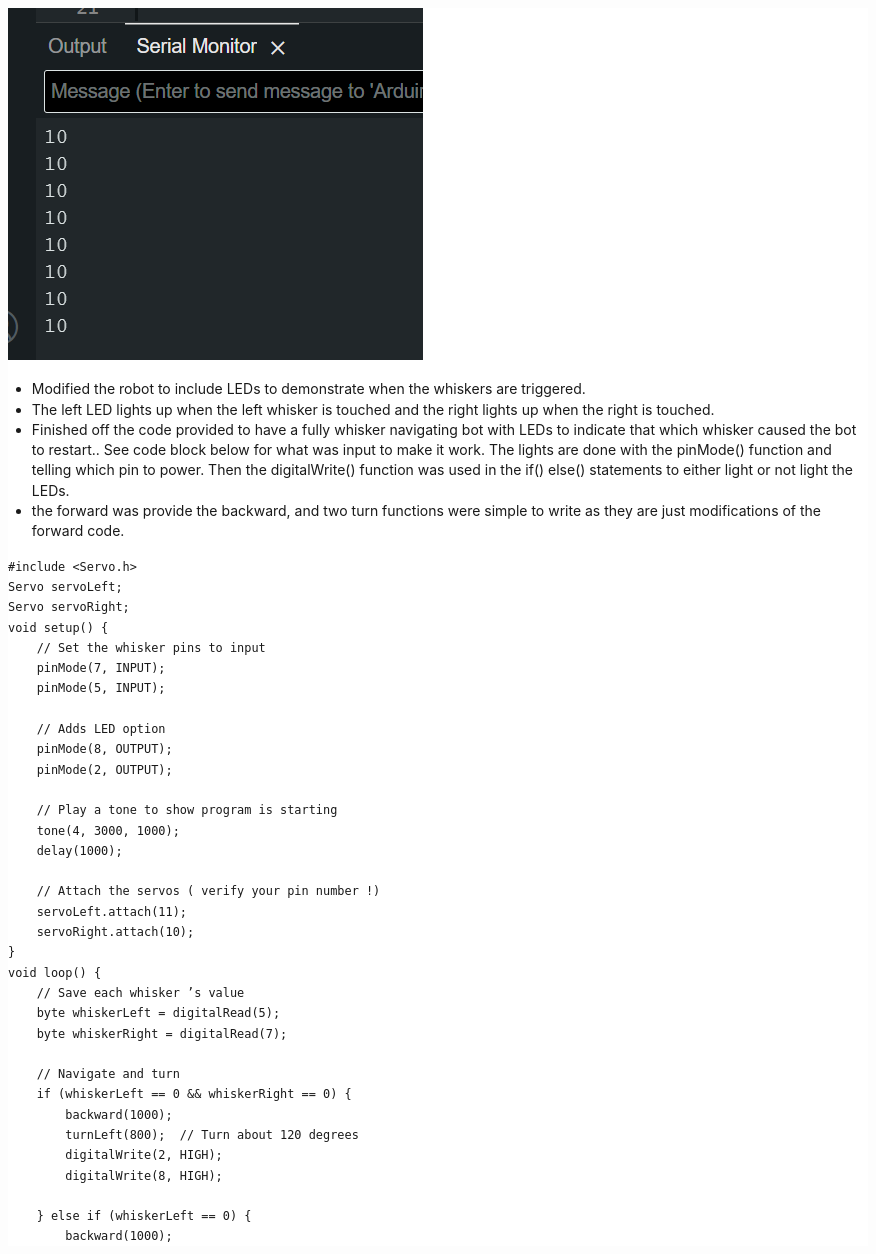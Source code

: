 ![](../Notes/pictures/Whisker_2.png)

- Modified the robot to include LEDs to demonstrate when the whiskers are triggered. 
- The left LED lights up when the left whisker is touched and the right lights up when the right is touched. 
- Finished off the code provided to have a fully whisker navigating bot with LEDs to indicate that which whisker caused the bot to restart.. See code block below for what was input to make it work. The lights are done with the pinMode() function and telling which pin to power. Then the digitalWrite() function was used in the if() else() statements to either light or not light the LEDs.
- the forward was provide the backward, and two turn functions were simple to write as they are just modifications of the forward code.
```Arduino
#include <Servo.h>
Servo servoLeft;
Servo servoRight;
void setup() {
    // Set the whisker pins to input
    pinMode(7, INPUT);
    pinMode(5, INPUT);

    // Adds LED option
    pinMode(8, OUTPUT);
    pinMode(2, OUTPUT);

    // Play a tone to show program is starting
    tone(4, 3000, 1000);
    delay(1000);

    // Attach the servos ( verify your pin number !)
    servoLeft.attach(11);
    servoRight.attach(10);
}
void loop() {
    // Save each whisker ’s value
    byte whiskerLeft = digitalRead(5);
    byte whiskerRight = digitalRead(7);

    // Navigate and turn
    if (whiskerLeft == 0 && whiskerRight == 0) {
        backward(1000);
        turnLeft(800);  // Turn about 120 degrees
        digitalWrite(2, HIGH);
        digitalWrite(8, HIGH);

    } else if (whiskerLeft == 0) {
        backward(1000);
```